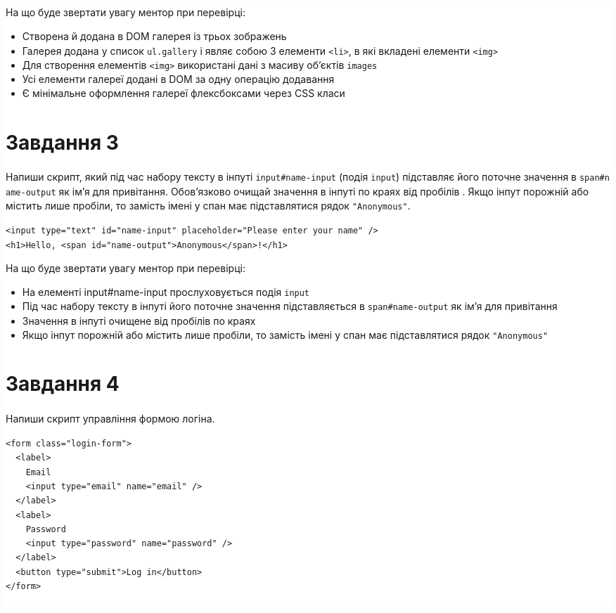 На що буде звертати увагу ментор при перевірці:

* Створена й додана в DOM галерея із трьох зображень
* Галерея додана у список `ul.gallery` і являє собою 3 елементи `<li>`, в які вкладені елементи `<img>`
* Для створення елементів `<img>` використані дані з масиву об’єктів `images`
* Усі елементи галереї додані в DOM за одну операцію додавання
* Є мінімальне оформлення галереї флексбоксами через CSS класи


# Завдання 3



Напиши скрипт, який під час набору тексту в інпуті `input#name-input` (подія `input`) підставляє його поточне значення в `span#name-output` як ім’я для привітання. Обов’язково очищай значення в інпуті по краях від пробілів . Якщо інпут порожній або містить лише пробіли, то замість імені у спан має підставлятися рядок `"Anonymous"`.

```
<input type="text" id="name-input" placeholder="Please enter your name" />
<h1>Hello, <span id="name-output">Anonymous</span>!</h1>

```

На що буде звертати увагу ментор при перевірці:

* На елементі input#name-input прослуховується подія `input`
* Під час набору тексту в інпуті його поточне значення підставляється в `span#name-output` як ім’я для привітання
* Значення в інпуті очищене від пробілів по краях
* Якщо інпут порожній або містить лише пробіли, то замість імені у спан має підставлятися рядок `"Anonymous"`

# Завдання 4

Напиши скрипт управління формою логіна.

```
<form class="login-form">
  <label>
    Email
    <input type="email" name="email" />
  </label>
  <label>
    Password
    <input type="password" name="password" />
  </label>
  <button type="submit">Log in</button>
</form>


```
